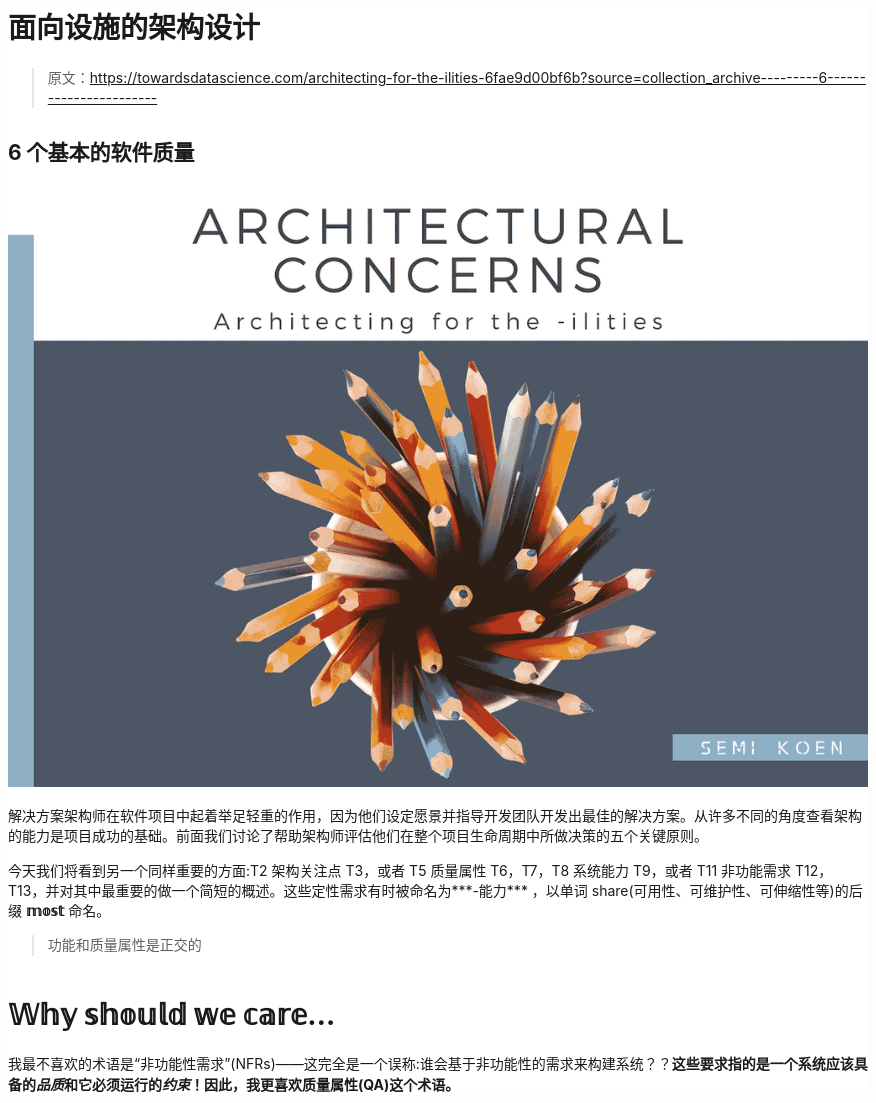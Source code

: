 # 面向设施的架构设计

> 原文：<https://towardsdatascience.com/architecting-for-the-ilities-6fae9d00bf6b?source=collection_archive---------6----------------------->

## 6 个基本的软件质量

![](img/1cdf24e50bfe8601f38778da415a7974.png)

解决方案架构师在软件项目中起着举足轻重的作用，因为他们设定愿景并指导开发团队开发出最佳的解决方案。从许多不同的角度查看架构的能力是项目成功的基础。前面我们讨论了帮助架构师评估他们在整个项目生命周期中所做决策的五个关键原则。

今天我们将看到另一个同样重要的方面:T2 架构关注点 T3，或者 T5 质量属性 T6，T7，T8 系统能力 T9，或者 T11 非功能需求 T12，T13，并对其中最重要的做一个简短的概述。这些定性需求有时被命名为***-能力*** ，以单词 share(可用性、可维护性、可伸缩性等)的后缀 **𝕞𝕠𝕤𝕥** 命名。

> 功能和质量属性是正交的

# 𝕎𝕙𝕪 𝕤𝕙𝕠𝕦𝕝𝕕 𝕨𝕖 𝕔𝕒𝕣𝕖…

我最不喜欢的术语是“非功能性需求”(NFRs)——这完全是一个误称:谁会基于非功能性的需求来构建系统？？**这些要求指的是一个系统应该具备的*品质*和它必须运行的*约束*！因此，我更喜欢质量属性(QA)这个术语。**
